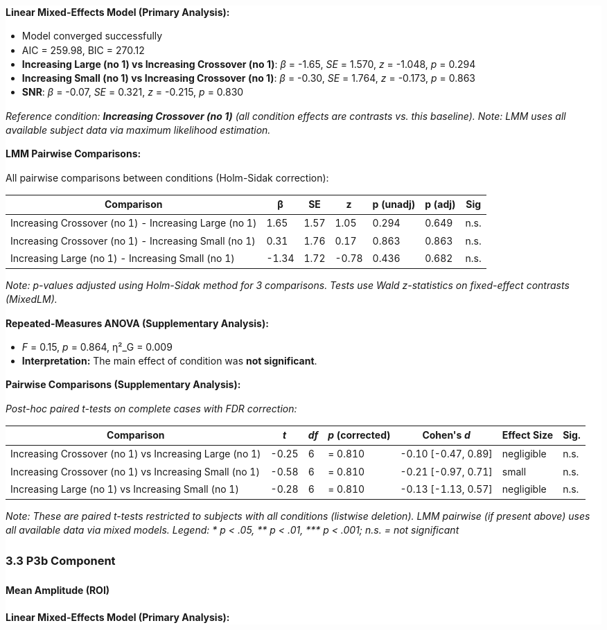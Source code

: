 **Linear Mixed-Effects Model (Primary Analysis):**

- Model converged successfully
- AIC = 259.98, BIC = 270.12
- **Increasing Large (no 1) vs Increasing Crossover (no 1)**: *β* = -1.65, *SE* = 1.570, *z* = -1.048, *p* = 0.294
- **Increasing Small (no 1) vs Increasing Crossover (no 1)**: *β* = -0.30, *SE* = 1.764, *z* = -0.173, *p* = 0.863
- **SNR**: *β* = -0.07, *SE* = 0.321, *z* = -0.215, *p* = 0.830

_Reference condition: **Increasing Crossover (no 1)** (all condition effects are contrasts vs. this baseline)._
_Note: LMM uses all available subject data via maximum likelihood estimation._

**LMM Pairwise Comparisons:**

All pairwise comparisons between conditions (Holm-Sidak correction):

| Comparison | β | SE | z | p (unadj) | p (adj) | Sig |
|------------|---|----|----|-----------|---------|-----|
| Increasing Crossover (no 1) - Increasing Large (no 1) | 1.65 | 1.57 | 1.05 | 0.294 | 0.649 | n.s. |
| Increasing Crossover (no 1) - Increasing Small (no 1) | 0.31 | 1.76 | 0.17 | 0.863 | 0.863 | n.s. |
| Increasing Large (no 1) - Increasing Small (no 1) | -1.34 | 1.72 | -0.78 | 0.436 | 0.682 | n.s. |

_Note: p-values adjusted using Holm-Sidak method for 3 comparisons._
_Tests use Wald z-statistics on fixed-effect contrasts (MixedLM)._


**Repeated-Measures ANOVA (Supplementary Analysis):**

- *F* = 0.15, *p* = 0.864, η²_G = 0.009
- **Interpretation:** The main effect of condition was **not significant**.

**Pairwise Comparisons (Supplementary Analysis):**

_Post-hoc paired t-tests on complete cases with FDR correction:_

| Comparison | *t* | *df* | *p* (corrected) | Cohen's *d* | Effect Size | Sig. |
|------------|-----|------|----------------|-------------|-------------|------|
| Increasing Crossover (no 1) vs Increasing Large (no 1) | -0.25 | 6 | = 0.810 | -0.10 [-0.47, 0.89] | negligible | n.s. |
| Increasing Crossover (no 1) vs Increasing Small (no 1) | -0.58 | 6 | = 0.810 | -0.21 [-0.97, 0.71] | small | n.s. |
| Increasing Large (no 1) vs Increasing Small (no 1) | -0.28 | 6 | = 0.810 | -0.13 [-1.13, 0.57] | negligible | n.s. |

_Note: These are paired t-tests restricted to subjects with all conditions (listwise deletion). LMM pairwise (if present above) uses all available data via mixed models._
_Legend: * p < .05, ** p < .01, *** p < .001; n.s. = not significant_


### 3.3 P3b Component

#### Mean Amplitude (ROI)

**Linear Mixed-Effects Model (Primary Analysis):**
